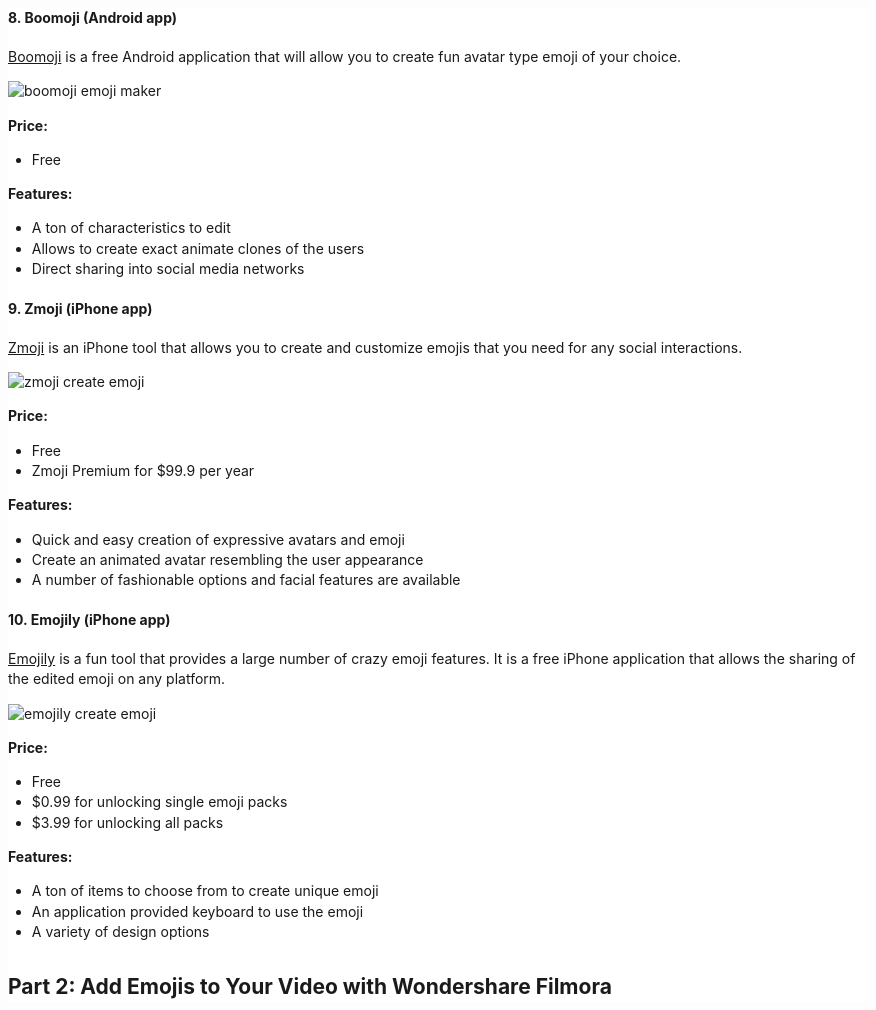 #### 8. Boomoji (Android app)

[Boomoji](https://boomoji.en.uptodown.com/android) is a free Android application that will allow you to create fun avatar type emoji of your choice.

![boomoji emoji maker](https://images.wondershare.com/filmora/article-images/8-boomoji-emoji-maker.jpg)

**Price:**

* Free

**Features:**

* A ton of characteristics to edit
* Allows to create exact animate clones of the users
* Direct sharing into social media networks

#### 9. Zmoji (iPhone app)

[Zmoji](https://apps.apple.com/US/app/id1112879753?mt=8) is an iPhone tool that allows you to create and customize emojis that you need for any social interactions.

![zmoji create emoji](https://images.wondershare.com/filmora/article-images/9-zmoji-maker.jpg)

**Price:**

* Free
* Zmoji Premium for $99.9 per year

**Features:**

* Quick and easy creation of expressive avatars and emoji
* Create an animated avatar resembling the user appearance
* A number of fashionable options and facial features are available

#### 10\.  Emojily (iPhone app)

[Emojily](https://apps.apple.com/us/app/emojily-create-your-emoji/id1194430149) is a fun tool that provides a large number of crazy emoji features. It is a free iPhone application that allows the sharing of the edited emoji on any platform.

![emojily create emoji](https://images.wondershare.com/filmora/article-images/10-emojily-maker.jpg)

**Price:**

* Free
* $0.99 for unlocking single emoji packs
* $3.99 for unlocking all packs

**Features:**

* A ton of items to choose from to create unique emoji
* An application provided keyboard to use the emoji
* A variety of design options

## Part 2: Add Emojis to Your Video with Wondershare Filmora

